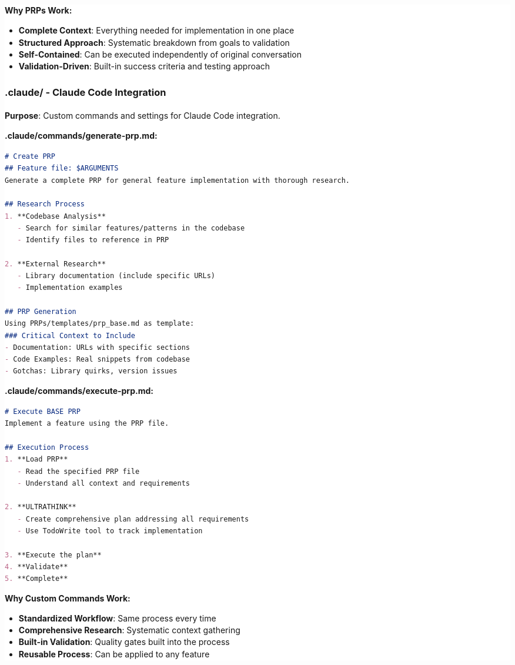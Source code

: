 **Why PRPs Work:**
- **Complete Context**: Everything needed for implementation in one place
- **Structured Approach**: Systematic breakdown from goals to validation
- **Self-Contained**: Can be executed independently of original conversation
- **Validation-Driven**: Built-in success criteria and testing approach

### **.claude/ - Claude Code Integration**

**Purpose**: Custom commands and settings for Claude Code integration.

**.claude/commands/generate-prp.md:**
```markdown
# Create PRP
## Feature file: $ARGUMENTS
Generate a complete PRP for general feature implementation with thorough research.

## Research Process
1. **Codebase Analysis**
   - Search for similar features/patterns in the codebase
   - Identify files to reference in PRP

2. **External Research**
   - Library documentation (include specific URLs)
   - Implementation examples

## PRP Generation
Using PRPs/templates/prp_base.md as template:
### Critical Context to Include
- Documentation: URLs with specific sections
- Code Examples: Real snippets from codebase
- Gotchas: Library quirks, version issues
```

**.claude/commands/execute-prp.md:**
```markdown
# Execute BASE PRP
Implement a feature using the PRP file.

## Execution Process
1. **Load PRP**
   - Read the specified PRP file
   - Understand all context and requirements

2. **ULTRATHINK**  
   - Create comprehensive plan addressing all requirements
   - Use TodoWrite tool to track implementation

3. **Execute the plan**
4. **Validate**
5. **Complete**
```

**Why Custom Commands Work:**
- **Standardized Workflow**: Same process every time
- **Comprehensive Research**: Systematic context gathering  
- **Built-in Validation**: Quality gates built into the process
- **Reusable Process**: Can be applied to any feature
